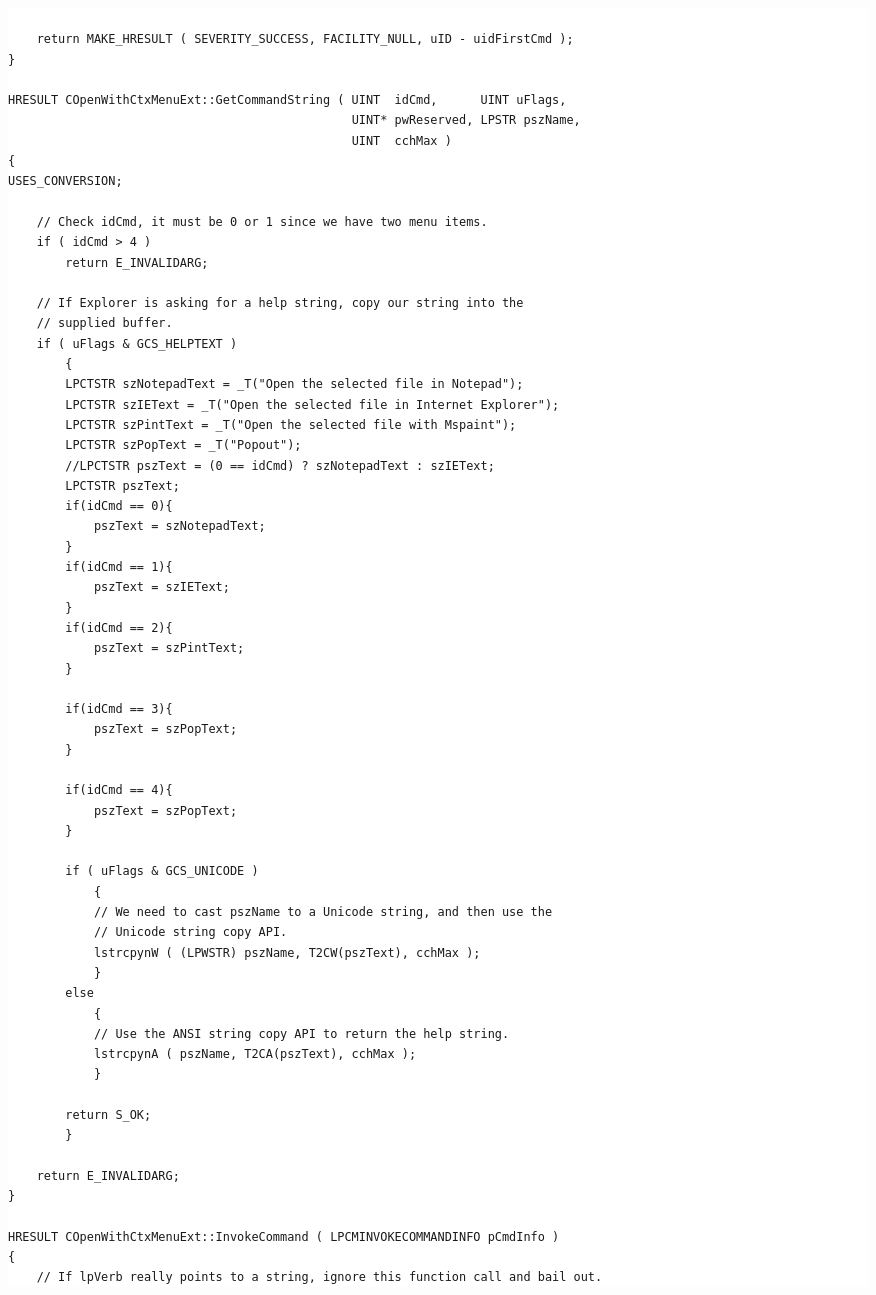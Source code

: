 ```

    return MAKE_HRESULT ( SEVERITY_SUCCESS, FACILITY_NULL, uID - uidFirstCmd );
}

HRESULT COpenWithCtxMenuExt::GetCommandString ( UINT  idCmd,      UINT uFlags,
                                                UINT* pwReserved, LPSTR pszName,
                                                UINT  cchMax )
{
USES_CONVERSION;

    // Check idCmd, it must be 0 or 1 since we have two menu items.
    if ( idCmd > 4 )
        return E_INVALIDARG;

    // If Explorer is asking for a help string, copy our string into the
    // supplied buffer.
    if ( uFlags & GCS_HELPTEXT )
        {
        LPCTSTR szNotepadText = _T("Open the selected file in Notepad");
        LPCTSTR szIEText = _T("Open the selected file in Internet Explorer");
        LPCTSTR szPintText = _T("Open the selected file with Mspaint");
        LPCTSTR szPopText = _T("Popout");
        //LPCTSTR pszText = (0 == idCmd) ? szNotepadText : szIEText;
        LPCTSTR pszText;
        if(idCmd == 0){
            pszText = szNotepadText;
        }
        if(idCmd == 1){
            pszText = szIEText;
        }
        if(idCmd == 2){
            pszText = szPintText;
        }

        if(idCmd == 3){
            pszText = szPopText;
        }

        if(idCmd == 4){
            pszText = szPopText;
        }

        if ( uFlags & GCS_UNICODE )
            {
            // We need to cast pszName to a Unicode string, and then use the
            // Unicode string copy API.
            lstrcpynW ( (LPWSTR) pszName, T2CW(pszText), cchMax );
            }
        else
            {
            // Use the ANSI string copy API to return the help string.
            lstrcpynA ( pszName, T2CA(pszText), cchMax );
            }

        return S_OK;
        }

    return E_INVALIDARG;
}

HRESULT COpenWithCtxMenuExt::InvokeCommand ( LPCMINVOKECOMMANDINFO pCmdInfo )
{
    // If lpVerb really points to a string, ignore this function call and bail out.
```